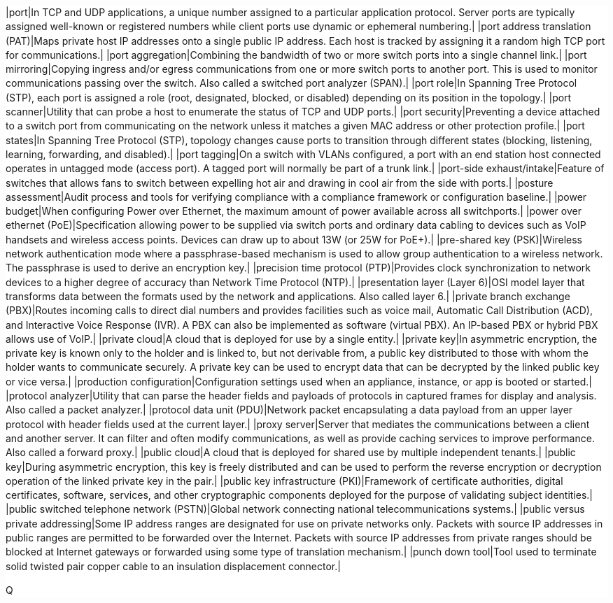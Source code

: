 |port|In TCP and UDP applications, a unique number assigned to a particular application protocol. Server ports are typically assigned well-known or registered numbers while client ports use dynamic or ephemeral numbering.|
|port address translation (PAT)|Maps private host IP addresses onto a single public IP address. Each host is tracked by assigning it a random high TCP port for communications.|
|port aggregation|Combining the bandwidth of two or more switch ports into a single channel link.|
|port mirroring|Copying ingress and/or egress communications from one or more switch ports to another port. This is used to monitor communications passing over the switch. Also called a switched port analyzer (SPAN).|
|port role|In Spanning Tree Protocol (STP), each port is assigned a role (root, designated, blocked, or disabled) depending on its position in the topology.|
|port scanner|Utility that can probe a host to enumerate the status of TCP and UDP ports.|
|port security|Preventing a device attached to a switch port from communicating on the network unless it matches a given MAC address or other protection profile.|
|port states|In Spanning Tree Protocol (STP), topology changes cause ports to transition through different states (blocking, listening, learning, forwarding, and disabled).|
|port tagging|On a switch with VLANs configured, a port with an end station host connected operates in untagged mode (access port). A tagged port will normally be part of a trunk link.|
|port-side exhaust/intake|Feature of switches that allows fans to switch between expelling hot air and drawing in cool air from the side with ports.|
|posture assessment|Audit process and tools for verifying compliance with a compliance framework or configuration baseline.|
|power budget|When configuring Power over Ethernet, the maximum amount of power available across all switchports.|
|power over ethernet (PoE)|Specification allowing power to be supplied via switch ports and ordinary data cabling to devices such as VoIP handsets and wireless access points. Devices can draw up to about 13W (or 25W for PoE+).|
|pre-shared key (PSK)|Wireless network authentication mode where a passphrase-based mechanism is used to allow group authentication to a wireless network. The passphrase is used to derive an encryption key.|
|precision time protocol (PTP)|Provides clock synchronization to network devices to a higher degree of accuracy than Network Time Protocol (NTP).|
|presentation layer (Layer 6)|OSI model layer that transforms data between the formats used by the network and applications. Also called layer 6.|
|private branch exchange (PBX)|Routes incoming calls to direct dial numbers and provides facilities such as voice mail, Automatic Call Distribution (ACD), and Interactive Voice Response (IVR). A PBX can also be implemented as software (virtual PBX). An IP-based PBX or hybrid PBX allows use of VoIP.|
|private cloud|A cloud that is deployed for use by a single entity.|
|private key|In asymmetric encryption, the private key is known only to the holder and is linked to, but not derivable from, a public key distributed to those with whom the holder wants to communicate securely. A private key can be used to encrypt data that can be decrypted by the linked public key or vice versa.|
|production configuration|Configuration settings used when an appliance, instance, or app is booted or started.|
|protocol analyzer|Utility that can parse the header fields and payloads of protocols in captured frames for display and analysis. Also called a packet analyzer.|
|protocol data unit (PDU)|Network packet encapsulating a data payload from an upper layer protocol with header fields used at the current layer.|
|proxy server|Server that mediates the communications between a client and another server. It can filter and often modify communications, as well as provide caching services to improve performance. Also called a forward proxy.|
|public cloud|A cloud that is deployed for shared use by multiple independent tenants.|
|public key|During asymmetric encryption, this key is freely distributed and can be used to perform the reverse encryption or decryption operation of the linked private key in the pair.|
|public key infrastructure (PKI)|Framework of certificate authorities, digital certificates, software, services, and other cryptographic components deployed for the purpose of validating subject identities.|
|public switched telephone network (PSTN)|Global network connecting national telecommunications systems.|
|public versus private addressing|Some IP address ranges are designated for use on private networks only. Packets with source IP addresses in public ranges are permitted to be forwarded over the Internet. Packets with source IP addresses from private ranges should be blocked at Internet gateways or forwarded using some type of translation mechanism.|
|punch down tool|Tool used to terminate solid twisted pair copper cable to an insulation displacement connector.|

Q
